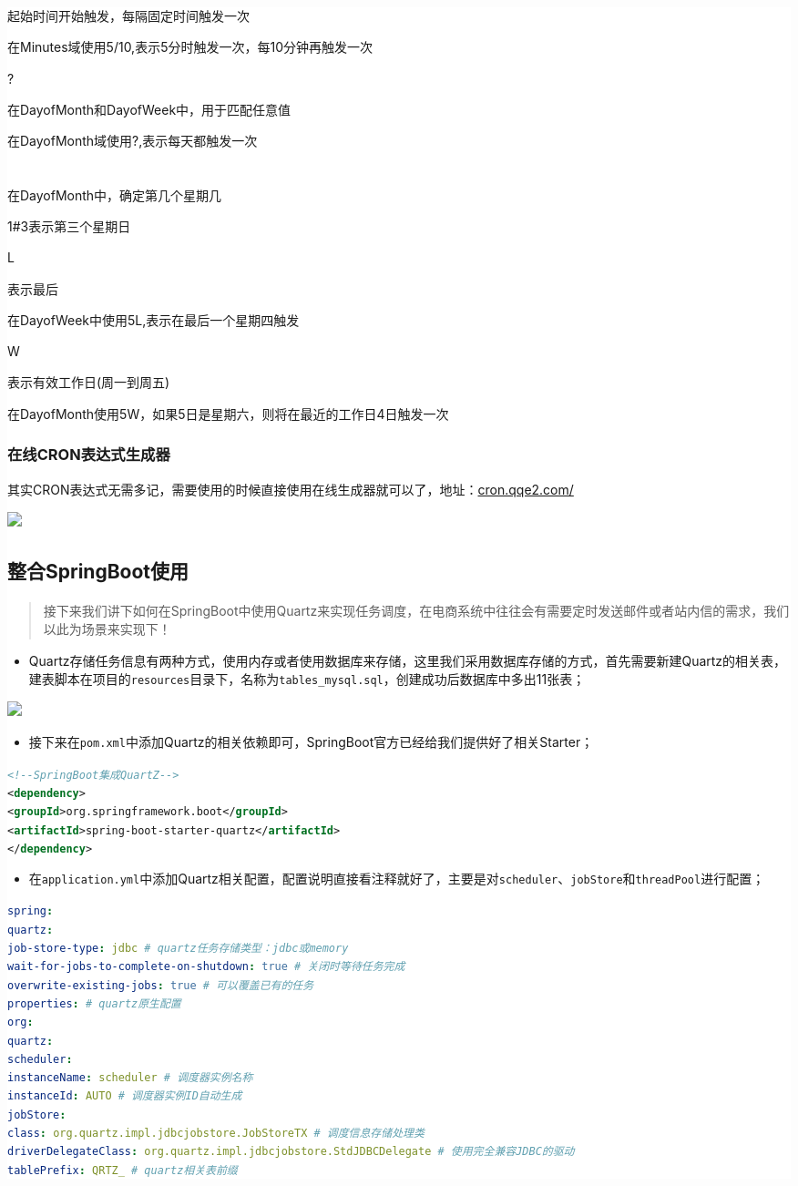 起始时间开始触发，每隔固定时间触发一次

在Minutes域使用5/10,表示5分时触发一次，每10分钟再触发一次

?

在DayofMonth和DayofWeek中，用于匹配任意值

在DayofMonth域使用?,表示每天都触发一次

#

在DayofMonth中，确定第几个星期几

1#3表示第三个星期日

L

表示最后

在DayofWeek中使用5L,表示在最后一个星期四触发

W

表示有效工作日(周一到周五)

在DayofMonth使用5W，如果5日是星期六，则将在最近的工作日4日触发一次

### 在线CRON表达式生成器

其实CRON表达式无需多记，需要使用的时候直接使用在线生成器就可以了，地址：[cron.qqe2.com/](https://link.juejin.cn?target=https%3A%2F%2Fcron.qqe2.com%2F "https://cron.qqe2.com/")

![](https://t11.baidu.com/it/u=1683902884,1968350863&fm=58)

整合SpringBoot使用
--------------

> 接下来我们讲下如何在SpringBoot中使用Quartz来实现任务调度，在电商系统中往往会有需要定时发送邮件或者站内信的需求，我们以此为场景来实现下！

*   Quartz存储任务信息有两种方式，使用内存或者使用数据库来存储，这里我们采用数据库存储的方式，首先需要新建Quartz的相关表，建表脚本在项目的`resources`目录下，名称为`tables_mysql.sql`，创建成功后数据库中多出11张表；

![](https://t11.baidu.com/it/u=1683902884,1968350863&fm=58)

*   接下来在`pom.xml`中添加Quartz的相关依赖即可，SpringBoot官方已经给我们提供好了相关Starter；

```xml
<!--SpringBoot集成QuartZ-->
<dependency>
<groupId>org.springframework.boot</groupId>
<artifactId>spring-boot-starter-quartz</artifactId>
</dependency>
```

*   在`application.yml`中添加Quartz相关配置，配置说明直接看注释就好了，主要是对`scheduler`、`jobStore`和`threadPool`进行配置；

```yaml
spring:
quartz:
job-store-type: jdbc # quartz任务存储类型：jdbc或memory
wait-for-jobs-to-complete-on-shutdown: true # 关闭时等待任务完成
overwrite-existing-jobs: true # 可以覆盖已有的任务
properties: # quartz原生配置
org:
quartz:
scheduler:
instanceName: scheduler # 调度器实例名称
instanceId: AUTO # 调度器实例ID自动生成
jobStore:
class: org.quartz.impl.jdbcjobstore.JobStoreTX # 调度信息存储处理类
driverDelegateClass: org.quartz.impl.jdbcjobstore.StdJDBCDelegate # 使用完全兼容JDBC的驱动
tablePrefix: QRTZ_ # quartz相关表前缀
```